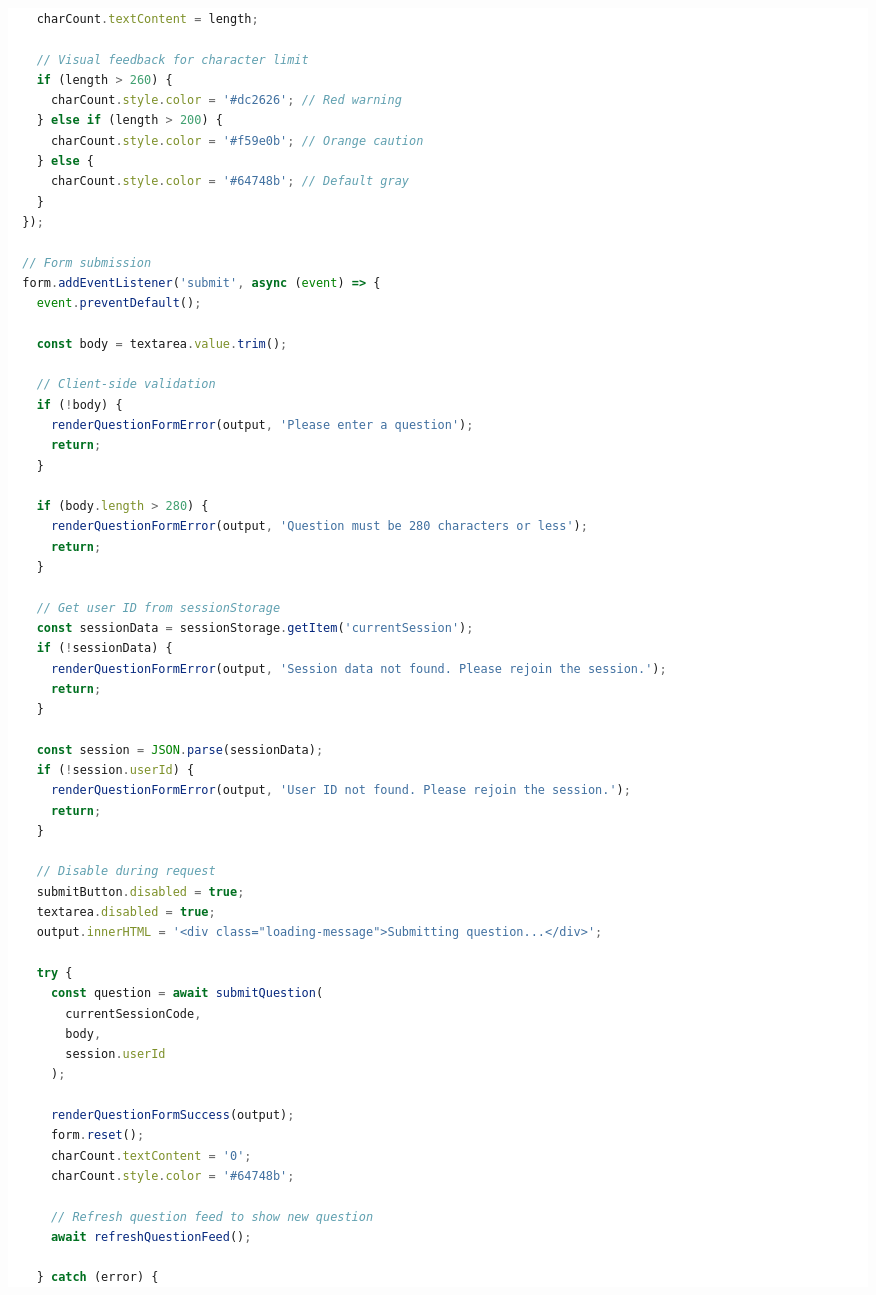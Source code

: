 ```javascript
    charCount.textContent = length;
    
    // Visual feedback for character limit
    if (length > 260) {
      charCount.style.color = '#dc2626'; // Red warning
    } else if (length > 200) {
      charCount.style.color = '#f59e0b'; // Orange caution
    } else {
      charCount.style.color = '#64748b'; // Default gray
    }
  });
  
  // Form submission
  form.addEventListener('submit', async (event) => {
    event.preventDefault();
    
    const body = textarea.value.trim();
    
    // Client-side validation
    if (!body) {
      renderQuestionFormError(output, 'Please enter a question');
      return;
    }
    
    if (body.length > 280) {
      renderQuestionFormError(output, 'Question must be 280 characters or less');
      return;
    }
    
    // Get user ID from sessionStorage
    const sessionData = sessionStorage.getItem('currentSession');
    if (!sessionData) {
      renderQuestionFormError(output, 'Session data not found. Please rejoin the session.');
      return;
    }
    
    const session = JSON.parse(sessionData);
    if (!session.userId) {
      renderQuestionFormError(output, 'User ID not found. Please rejoin the session.');
      return;
    }
    
    // Disable during request
    submitButton.disabled = true;
    textarea.disabled = true;
    output.innerHTML = '<div class="loading-message">Submitting question...</div>';
    
    try {
      const question = await submitQuestion(
        currentSessionCode,
        body,
        session.userId
      );
      
      renderQuestionFormSuccess(output);
      form.reset();
      charCount.textContent = '0';
      charCount.style.color = '#64748b';
      
      // Refresh question feed to show new question
      await refreshQuestionFeed();
      
    } catch (error) {
```
